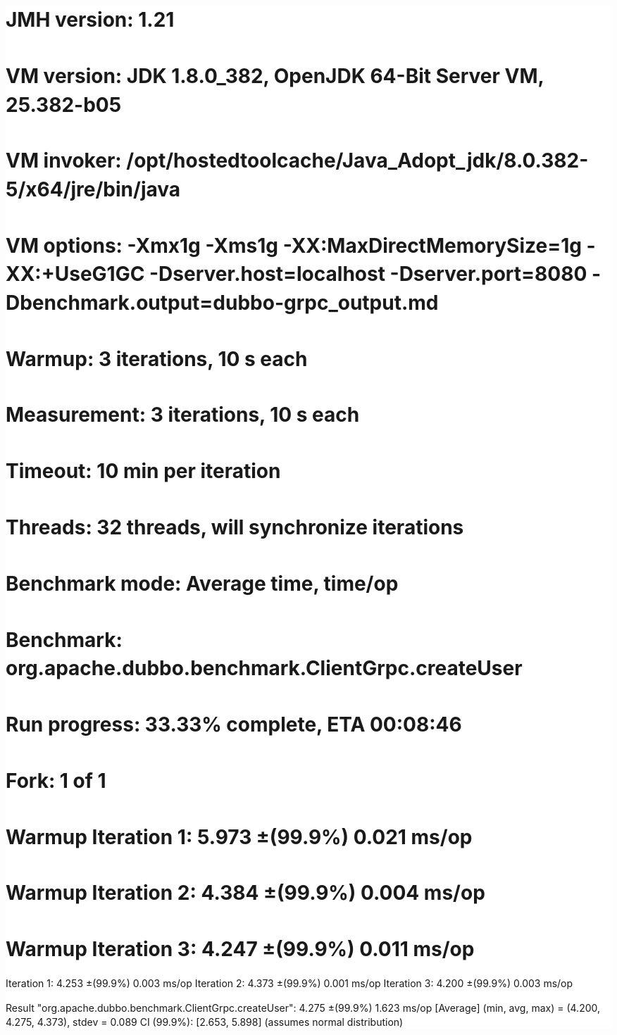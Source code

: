 
# JMH version: 1.21
# VM version: JDK 1.8.0_382, OpenJDK 64-Bit Server VM, 25.382-b05
# VM invoker: /opt/hostedtoolcache/Java_Adopt_jdk/8.0.382-5/x64/jre/bin/java
# VM options: -Xmx1g -Xms1g -XX:MaxDirectMemorySize=1g -XX:+UseG1GC -Dserver.host=localhost -Dserver.port=8080 -Dbenchmark.output=dubbo-grpc_output.md
# Warmup: 3 iterations, 10 s each
# Measurement: 3 iterations, 10 s each
# Timeout: 10 min per iteration
# Threads: 32 threads, will synchronize iterations
# Benchmark mode: Average time, time/op
# Benchmark: org.apache.dubbo.benchmark.ClientGrpc.createUser

# Run progress: 33.33% complete, ETA 00:08:46
# Fork: 1 of 1
# Warmup Iteration   1: 5.973 ±(99.9%) 0.021 ms/op
# Warmup Iteration   2: 4.384 ±(99.9%) 0.004 ms/op
# Warmup Iteration   3: 4.247 ±(99.9%) 0.011 ms/op
Iteration   1: 4.253 ±(99.9%) 0.003 ms/op
Iteration   2: 4.373 ±(99.9%) 0.001 ms/op
Iteration   3: 4.200 ±(99.9%) 0.003 ms/op


Result "org.apache.dubbo.benchmark.ClientGrpc.createUser":
  4.275 ±(99.9%) 1.623 ms/op [Average]
  (min, avg, max) = (4.200, 4.275, 4.373), stdev = 0.089
  CI (99.9%): [2.653, 5.898] (assumes normal distribution)
